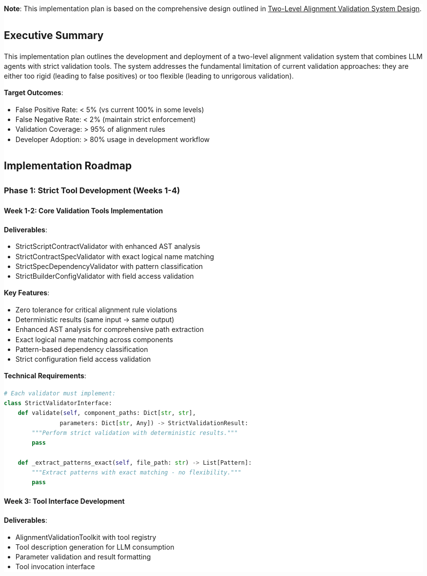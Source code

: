 **Note**: This implementation plan is based on the comprehensive design outlined in [Two-Level Alignment Validation System Design](../1_design/two_level_alignment_validation_system_design.md).

## Executive Summary

This implementation plan outlines the development and deployment of a two-level alignment validation system that combines LLM agents with strict validation tools. The system addresses the fundamental limitation of current validation approaches: they are either too rigid (leading to false positives) or too flexible (leading to unrigorous validation).

**Target Outcomes**:
- False Positive Rate: < 5% (vs current 100% in some levels)
- False Negative Rate: < 2% (maintain strict enforcement)
- Validation Coverage: > 95% of alignment rules
- Developer Adoption: > 80% usage in development workflow

## Implementation Roadmap

### Phase 1: Strict Tool Development (Weeks 1-4)

#### Week 1-2: Core Validation Tools Implementation
**Deliverables**:
- StrictScriptContractValidator with enhanced AST analysis
- StrictContractSpecValidator with exact logical name matching
- StrictSpecDependencyValidator with pattern classification
- StrictBuilderConfigValidator with field access validation

**Key Features**:
- Zero tolerance for critical alignment rule violations
- Deterministic results (same input → same output)
- Enhanced AST analysis for comprehensive path extraction
- Exact logical name matching across components
- Pattern-based dependency classification
- Strict configuration field access validation

**Technical Requirements**:
```python
# Each validator must implement:
class StrictValidatorInterface:
    def validate(self, component_paths: Dict[str, str], 
                parameters: Dict[str, Any]) -> StrictValidationResult:
        """Perform strict validation with deterministic results."""
        pass
    
    def _extract_patterns_exact(self, file_path: str) -> List[Pattern]:
        """Extract patterns with exact matching - no flexibility."""
        pass
```

#### Week 3: Tool Interface Development
**Deliverables**:
- AlignmentValidationToolkit with tool registry
- Tool description generation for LLM consumption
- Parameter validation and result formatting
- Tool invocation interface
